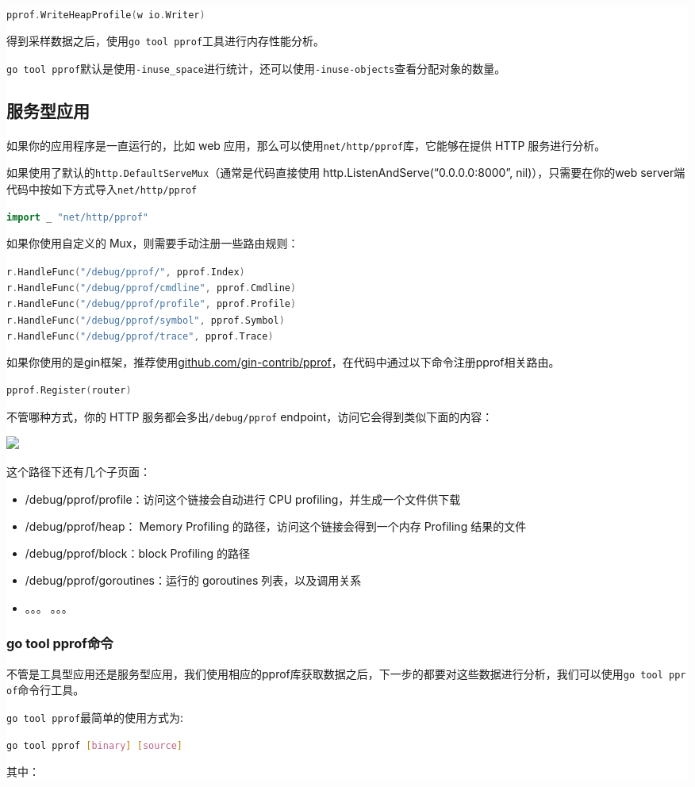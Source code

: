 ```go
pprof.WriteHeapProfile(w io.Writer)
```

得到采样数据之后，使用`go tool pprof`工具进行内存性能分析。

`go tool pprof`默认是使用`-inuse_space`进行统计，还可以使用`-inuse-objects`查看分配对象的数量。

## 服务型应用

如果你的应用程序是一直运行的，比如 web 应用，那么可以使用`net/http/pprof`库，它能够在提供 HTTP 服务进行分析。

如果使用了默认的`http.DefaultServeMux`（通常是代码直接使用 http.ListenAndServe(“0.0.0.0:8000”, nil)），只需要在你的web server端代码中按如下方式导入`net/http/pprof`

```go
import _ "net/http/pprof"
```

如果你使用自定义的 Mux，则需要手动注册一些路由规则：

```go
r.HandleFunc("/debug/pprof/", pprof.Index)
r.HandleFunc("/debug/pprof/cmdline", pprof.Cmdline)
r.HandleFunc("/debug/pprof/profile", pprof.Profile)
r.HandleFunc("/debug/pprof/symbol", pprof.Symbol)
r.HandleFunc("/debug/pprof/trace", pprof.Trace)
```

如果你使用的是gin框架，推荐使用[github.com/gin-contrib/pprof](https://github.com/gin-contrib/pprof)，在代码中通过以下命令注册pprof相关路由。

```go
pprof.Register(router)
```

不管哪种方式，你的 HTTP 服务都会多出`/debug/pprof` endpoint，访问它会得到类似下面的内容：

![](https://tva1.sinaimg.cn/large/008eGmZEgy1gpih7cgmhxj30hu0jwmy0.jpg)

这个路径下还有几个子页面：

- /debug/pprof/profile：访问这个链接会自动进行 CPU profiling，并生成一个文件供下载
- /debug/pprof/heap： Memory Profiling 的路径，访问这个链接会得到一个内存 Profiling 结果的文件
- /debug/pprof/block：block Profiling 的路径
- /debug/pprof/goroutines：运行的 goroutines 列表，以及调用关系

- 。。。 。。。

### go tool pprof命令

不管是工具型应用还是服务型应用，我们使用相应的pprof库获取数据之后，下一步的都要对这些数据进行分析，我们可以使用`go tool pprof`命令行工具。

`go tool pprof`最简单的使用方式为:

```bash
go tool pprof [binary] [source]
```

其中：
